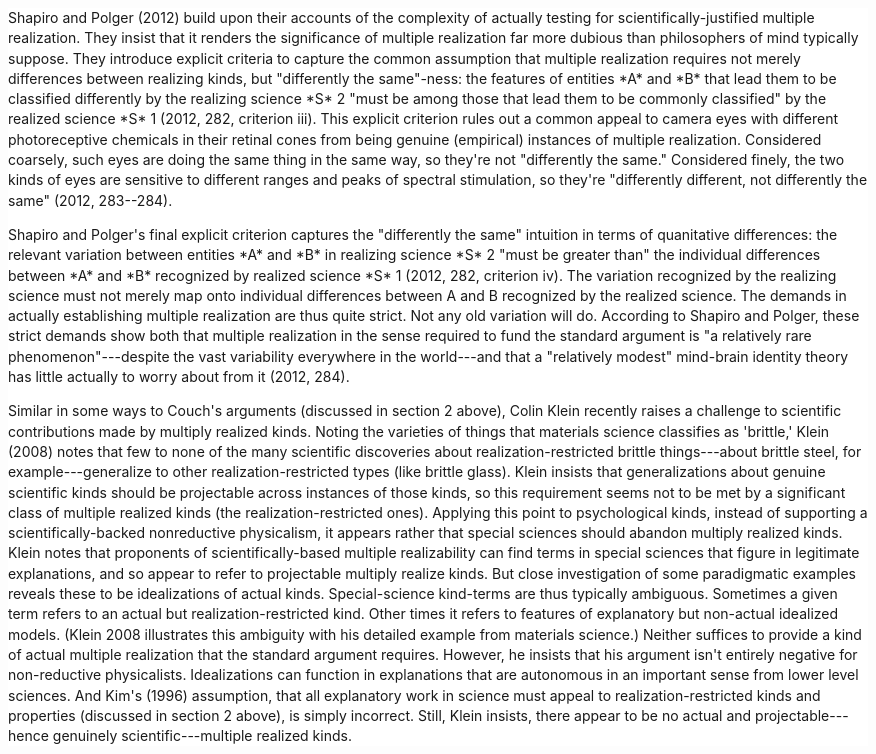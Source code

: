 Shapiro and Polger (2012) build upon their accounts of the complexity of actually testing for scientifically-justified multiple realization. They insist that it renders the significance of multiple realization far more dubious than philosophers of mind typically suppose. They introduce explicit criteria to capture the common assumption that multiple realization requires not merely differences between realizing kinds, but "differently the same"-ness: the features of entities \*A\* and \*B\* that lead them to be classified differently by the realizing science \*S\* 2 "must be among those that lead them to be commonly classified" by the realized science \*S\* 1 (2012, 282, criterion iii). This explicit criterion rules out a common appeal to camera eyes with different photoreceptive chemicals in their retinal cones from being genuine (empirical) instances of multiple realization. Considered coarsely, such eyes are doing the same thing in the same way, so they\'re not "differently the same." Considered finely, the two kinds of eyes are sensitive to different ranges and peaks of spectral stimulation, so they\'re "differently different, not differently the same" (2012, 283--284).

Shapiro and Polger\'s final explicit criterion captures the "differently the same" intuition in terms of quanitative differences: the relevant variation between entities \*A\* and \*B\* in realizing science \*S\* 2 "must be greater than" the individual differences between \*A\* and \*B\* recognized by realized science \*S\* 1 (2012, 282, criterion iv). The variation recognized by the realizing science must not merely map onto individual differences between A and B recognized by the realized science. The demands in actually establishing multiple realization are thus quite strict. Not any old variation will do. According to Shapiro and Polger, these strict demands show both that multiple realization in the sense required to fund the standard argument is "a relatively rare phenomenon"---despite the vast variability everywhere in the world---and that a "relatively modest" mind-brain identity theory has little actually to worry about from it (2012, 284).

Similar in some ways to Couch\'s arguments (discussed in section 2 above), Colin Klein recently raises a challenge to scientific contributions made by multiply realized kinds. Noting the varieties of things that materials science classifies as 'brittle,' Klein (2008) notes that few to none of the many scientific discoveries about realization-restricted brittle things---about brittle steel, for example---generalize to other realization-restricted types (like brittle glass). Klein insists that generalizations about genuine scientific kinds should be projectable across instances of those kinds, so this requirement seems not to be met by a significant class of multiple realized kinds (the realization-restricted ones). Applying this point to psychological kinds, instead of supporting a scientifically-backed nonreductive physicalism, it appears rather that special sciences should abandon multiply realized kinds. Klein notes that proponents of scientifically-based multiple realizability can find terms in special sciences that figure in legitimate explanations, and so appear to refer to projectable multiply realize kinds. But close investigation of some paradigmatic examples reveals these to be idealizations of actual kinds. Special-science kind-terms are thus typically ambiguous. Sometimes a given term refers to an actual but realization-restricted kind. Other times it refers to features of explanatory but non-actual idealized models. (Klein 2008 illustrates this ambiguity with his detailed example from materials science.) Neither suffices to provide a kind of actual multiple realization that the standard argument requires. However, he insists that his argument isn\'t entirely negative for non-reductive physicalists. Idealizations can function in explanations that are autonomous in an important sense from lower level sciences. And Kim\'s (1996) assumption, that all explanatory work in science must appeal to realization-restricted kinds and properties (discussed in section 2 above), is simply incorrect. Still, Klein insists, there appear to be no actual and projectable---hence genuinely scientific---multiple realized kinds.

